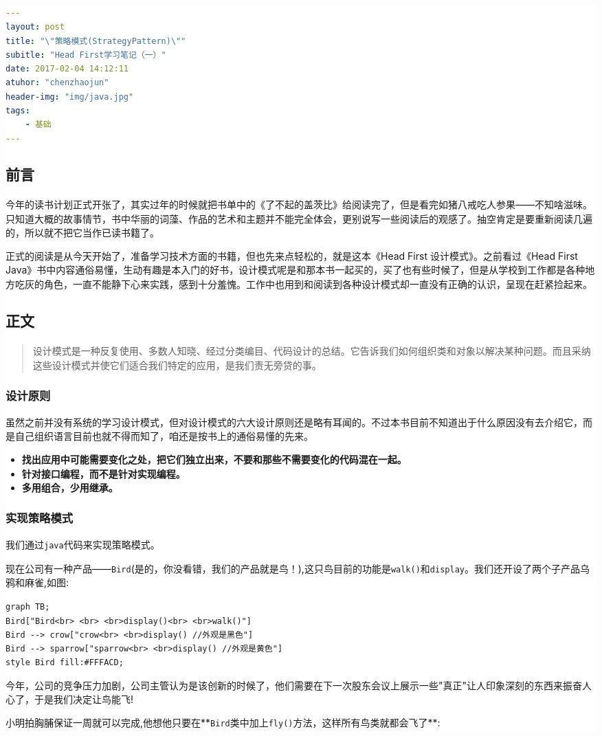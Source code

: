 ```yaml
---
layout: post
title: "\"策略模式(StrategyPattern)\""
subitle: "Head First学习笔记（一）"
date: 2017-02-04 14:12:11
atuhor: "chenzhaojun"
header-img: "img/java.jpg"
tags:
    - 基础
---
```


## 前言

今年的读书计划正式开张了，其实过年的时候就把书单中的《了不起的盖茨比》给阅读完了，但是看完如猪八戒吃人参果——不知啥滋味。只知道大概的故事情节，书中华丽的词藻、作品的艺术和主题并不能完全体会，更别说写一些阅读后的观感了。抽空肯定是要重新阅读几遍的，所以就不把它当作已读书籍了。

正式的阅读是从今天开始了，准备学习技术方面的书籍，但也先来点轻松的，就是这本《Head First 设计模式》。之前看过《Head First Java》书中内容通俗易懂，生动有趣是本入门的好书，设计模式呢是和那本书一起买的，买了也有些时候了，但是从学校到工作都是各种地方吃灰的角色，一直不能静下心来实践，感到十分羞愧。工作中也用到和阅读到各种设计模式却一直没有正确的认识，呈现在赶紧捡起来。

## 正文

> 设计模式是一种反复使用、多数人知晓、经过分类编目、代码设计的总结。它告诉我们如何组织类和对象以解决某种问题。而且采纳这些设计模式并使它们适合我们特定的应用，是我们责无旁贷的事。




### 设计原则

虽然之前并没有系统的学习设计模式，但对设计模式的六大设计原则还是略有耳闻的。不过本书目前不知道出于什么原因没有去介绍它，而是自己组织语言目前也就不得而知了，咱还是按书上的通俗易懂的先来。

- **找出应用中可能需要变化之处，把它们独立出来，不要和那些不需要变化的代码混在一起。**
- **针对接口编程，而不是针对实现编程。**
- **多用组合，少用继承。**



### 实现策略模式

我们通过`java`代码来实现策略模式。

现在公司有一种产品——`Bird`(是的，你没看错，我们的产品就是鸟！),这只鸟目前的功能是`walk()`和`display`。我们还开设了两个子产品乌鸦和麻雀,如图:

```mermaid
graph TB;
Bird["Bird<br> <br> <br>display()<br> <br>walk()"]
Bird --> crow["crow<br> <br>display() //外观是黑色"]
Bird --> sparrow["sparrow<br> <br>display() //外观是黄色"]
style Bird fill:#FFFACD;

```

今年，公司的竞争压力加剧，公司主管认为是该创新的时候了，他们需要在下一次股东会议上展示一些"真正"让人印象深刻的东西来振奋人心了，于是我们决定让鸟能飞!

小明拍胸脯保证一周就可以完成,他想他只要在**`Bird`类中加上`fly()`方法，这样所有鸟类就都会飞了**:
